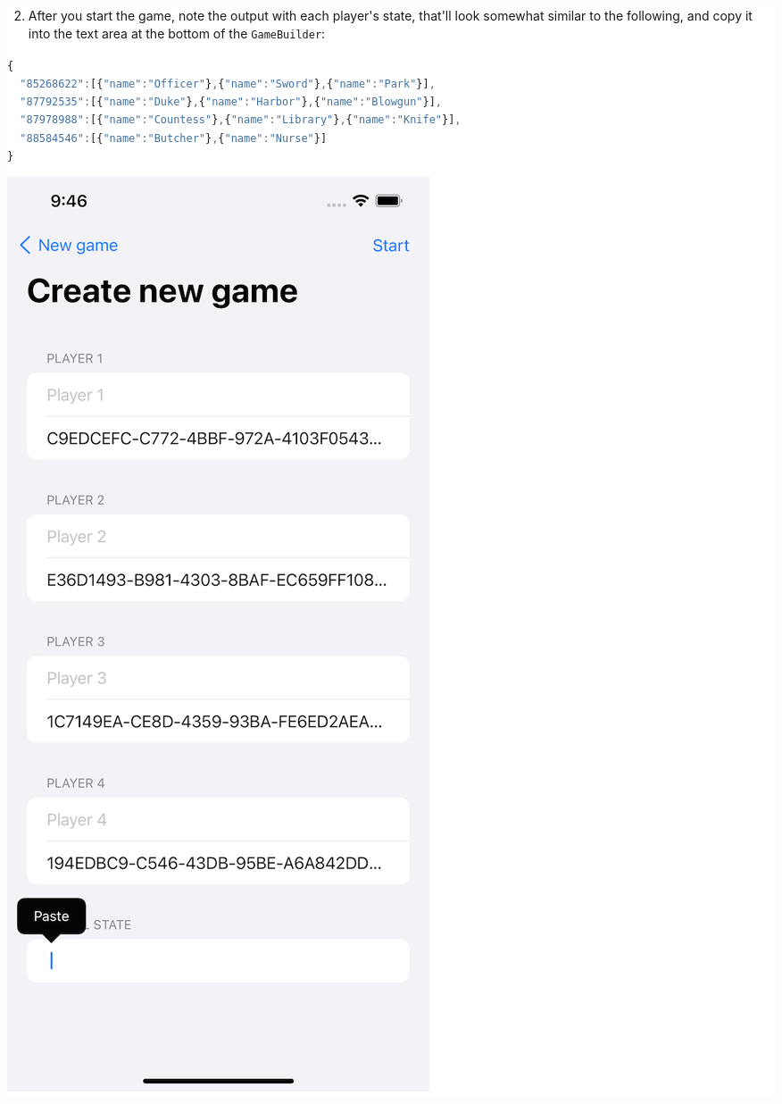 2. After you start the game, note the output with each player's state, that'll look somewhat similar to the following, and copy it into the text area at the bottom of the `GameBuilder`:

```javascript
{
  "85268622":[{"name":"Officer"},{"name":"Sword"},{"name":"Park"}],
  "87792535":[{"name":"Duke"},{"name":"Harbor"},{"name":"Blowgun"}],
  "87978988":[{"name":"Countess"},{"name":"Library"},{"name":"Knife"}],
  "88584546":[{"name":"Butcher"},{"name":"Nurse"}]
}
```

![A screenshot of the app showing the text field where the JSON should be pasted](/assets/posts/solving-13-clues-modeling-gamebuilder.png)
